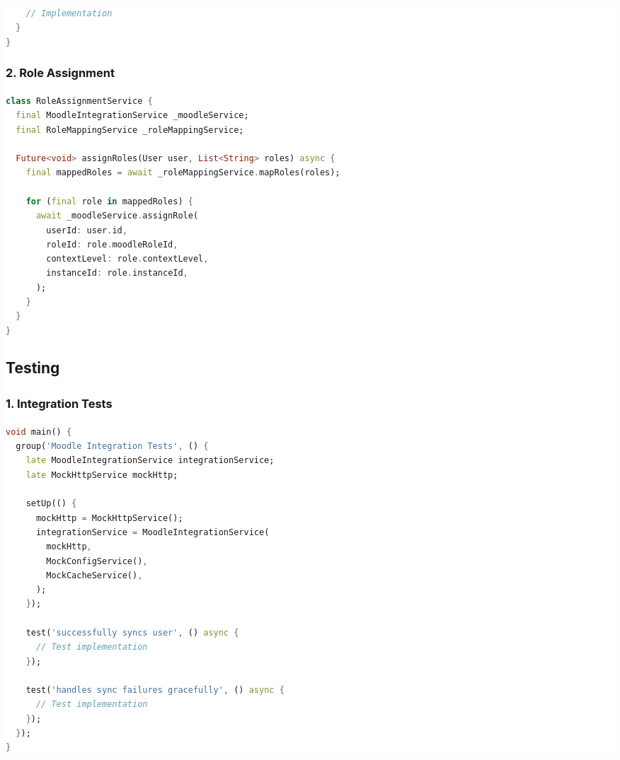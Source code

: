 ```dart
    // Implementation
  }
}
```

### 2. Role Assignment
```dart
class RoleAssignmentService {
  final MoodleIntegrationService _moodleService;
  final RoleMappingService _roleMappingService;

  Future<void> assignRoles(User user, List<String> roles) async {
    final mappedRoles = await _roleMappingService.mapRoles(roles);
    
    for (final role in mappedRoles) {
      await _moodleService.assignRole(
        userId: user.id,
        roleId: role.moodleRoleId,
        contextLevel: role.contextLevel,
        instanceId: role.instanceId,
      );
    }
  }
}
```

## Testing

### 1. Integration Tests
```dart
void main() {
  group('Moodle Integration Tests', () {
    late MoodleIntegrationService integrationService;
    late MockHttpService mockHttp;
    
    setUp(() {
      mockHttp = MockHttpService();
      integrationService = MoodleIntegrationService(
        mockHttp,
        MockConfigService(),
        MockCacheService(),
      );
    });

    test('successfully syncs user', () async {
      // Test implementation
    });

    test('handles sync failures gracefully', () async {
      // Test implementation
    });
  });
}
```
